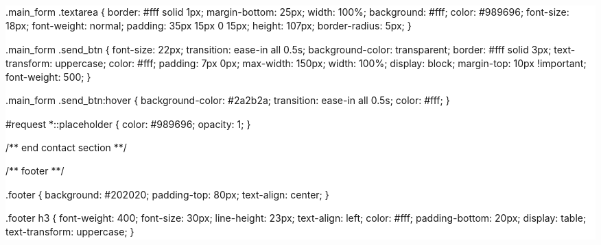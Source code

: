 .main_form .textarea {
     border: #fff solid 1px;
     margin-bottom: 25px;
     width: 100%;
     background: #fff;
     color: #989696;
     font-size: 18px;
     font-weight: normal;
     padding: 35px 15px 0 15px;
     height: 107px;
     border-radius: 5px;
}

.main_form .send_btn {
     font-size: 22px;
     transition: ease-in all 0.5s;
     background-color: transparent;
     border: #fff solid 3px;
     text-transform: uppercase;
     color: #fff;
     padding: 7px 0px;
     max-width: 150px;
     width: 100%;
     display: block;
     margin-top: 10px !important;
     font-weight: 500;
}

.main_form .send_btn:hover {
     background-color: #2a2b2a;
     transition: ease-in all 0.5s;
     color: #fff;
}

#request *::placeholder {
     color: #989696;
     opacity: 1;
}


/** end contact section **/


/** footer **/

.footer {
     background: #202020;
     padding-top: 80px;
     text-align: center;
}

.footer h3 {
     font-weight: 400;
     font-size: 30px;
     line-height: 23px;
     text-align: left;
     color: #fff;
     padding-bottom: 20px;
     display: table;
     text-transform: uppercase;
}
